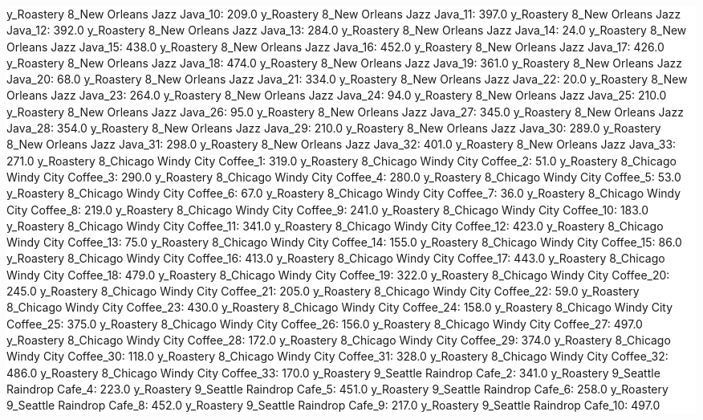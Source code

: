 y_Roastery 8_New Orleans Jazz Java_10: 209.0
y_Roastery 8_New Orleans Jazz Java_11: 397.0
y_Roastery 8_New Orleans Jazz Java_12: 392.0
y_Roastery 8_New Orleans Jazz Java_13: 284.0
y_Roastery 8_New Orleans Jazz Java_14: 24.0
y_Roastery 8_New Orleans Jazz Java_15: 438.0
y_Roastery 8_New Orleans Jazz Java_16: 452.0
y_Roastery 8_New Orleans Jazz Java_17: 426.0
y_Roastery 8_New Orleans Jazz Java_18: 474.0
y_Roastery 8_New Orleans Jazz Java_19: 361.0
y_Roastery 8_New Orleans Jazz Java_20: 68.0
y_Roastery 8_New Orleans Jazz Java_21: 334.0
y_Roastery 8_New Orleans Jazz Java_22: 20.0
y_Roastery 8_New Orleans Jazz Java_23: 264.0
y_Roastery 8_New Orleans Jazz Java_24: 94.0
y_Roastery 8_New Orleans Jazz Java_25: 210.0
y_Roastery 8_New Orleans Jazz Java_26: 95.0
y_Roastery 8_New Orleans Jazz Java_27: 345.0
y_Roastery 8_New Orleans Jazz Java_28: 354.0
y_Roastery 8_New Orleans Jazz Java_29: 210.0
y_Roastery 8_New Orleans Jazz Java_30: 289.0
y_Roastery 8_New Orleans Jazz Java_31: 298.0
y_Roastery 8_New Orleans Jazz Java_32: 401.0
y_Roastery 8_New Orleans Jazz Java_33: 271.0
y_Roastery 8_Chicago Windy City Coffee_1: 319.0
y_Roastery 8_Chicago Windy City Coffee_2: 51.0
y_Roastery 8_Chicago Windy City Coffee_3: 290.0
y_Roastery 8_Chicago Windy City Coffee_4: 280.0
y_Roastery 8_Chicago Windy City Coffee_5: 53.0
y_Roastery 8_Chicago Windy City Coffee_6: 67.0
y_Roastery 8_Chicago Windy City Coffee_7: 36.0
y_Roastery 8_Chicago Windy City Coffee_8: 219.0
y_Roastery 8_Chicago Windy City Coffee_9: 241.0
y_Roastery 8_Chicago Windy City Coffee_10: 183.0
y_Roastery 8_Chicago Windy City Coffee_11: 341.0
y_Roastery 8_Chicago Windy City Coffee_12: 423.0
y_Roastery 8_Chicago Windy City Coffee_13: 75.0
y_Roastery 8_Chicago Windy City Coffee_14: 155.0
y_Roastery 8_Chicago Windy City Coffee_15: 86.0
y_Roastery 8_Chicago Windy City Coffee_16: 413.0
y_Roastery 8_Chicago Windy City Coffee_17: 443.0
y_Roastery 8_Chicago Windy City Coffee_18: 479.0
y_Roastery 8_Chicago Windy City Coffee_19: 322.0
y_Roastery 8_Chicago Windy City Coffee_20: 245.0
y_Roastery 8_Chicago Windy City Coffee_21: 205.0
y_Roastery 8_Chicago Windy City Coffee_22: 59.0
y_Roastery 8_Chicago Windy City Coffee_23: 430.0
y_Roastery 8_Chicago Windy City Coffee_24: 158.0
y_Roastery 8_Chicago Windy City Coffee_25: 375.0
y_Roastery 8_Chicago Windy City Coffee_26: 156.0
y_Roastery 8_Chicago Windy City Coffee_27: 497.0
y_Roastery 8_Chicago Windy City Coffee_28: 172.0
y_Roastery 8_Chicago Windy City Coffee_29: 374.0
y_Roastery 8_Chicago Windy City Coffee_30: 118.0
y_Roastery 8_Chicago Windy City Coffee_31: 328.0
y_Roastery 8_Chicago Windy City Coffee_32: 486.0
y_Roastery 8_Chicago Windy City Coffee_33: 170.0
y_Roastery 9_Seattle Raindrop Cafe_2: 341.0
y_Roastery 9_Seattle Raindrop Cafe_4: 223.0
y_Roastery 9_Seattle Raindrop Cafe_5: 451.0
y_Roastery 9_Seattle Raindrop Cafe_6: 258.0
y_Roastery 9_Seattle Raindrop Cafe_8: 452.0
y_Roastery 9_Seattle Raindrop Cafe_9: 217.0
y_Roastery 9_Seattle Raindrop Cafe_10: 497.0